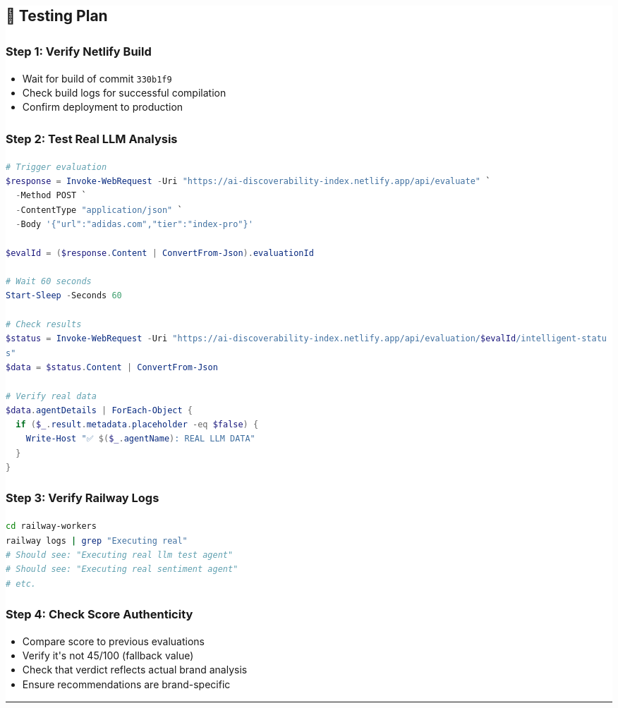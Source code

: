 
## 🧪 Testing Plan

### Step 1: Verify Netlify Build
- Wait for build of commit `330b1f9`
- Check build logs for successful compilation
- Confirm deployment to production

### Step 2: Test Real LLM Analysis
```powershell
# Trigger evaluation
$response = Invoke-WebRequest -Uri "https://ai-discoverability-index.netlify.app/api/evaluate" `
  -Method POST `
  -ContentType "application/json" `
  -Body '{"url":"adidas.com","tier":"index-pro"}'

$evalId = ($response.Content | ConvertFrom-Json).evaluationId

# Wait 60 seconds
Start-Sleep -Seconds 60

# Check results
$status = Invoke-WebRequest -Uri "https://ai-discoverability-index.netlify.app/api/evaluation/$evalId/intelligent-status"
$data = $status.Content | ConvertFrom-Json

# Verify real data
$data.agentDetails | ForEach-Object {
  if ($_.result.metadata.placeholder -eq $false) {
    Write-Host "✅ $($_.agentName): REAL LLM DATA"
  }
}
```

### Step 3: Verify Railway Logs
```bash
cd railway-workers
railway logs | grep "Executing real"
# Should see: "Executing real llm test agent"
# Should see: "Executing real sentiment agent"
# etc.
```

### Step 4: Check Score Authenticity
- Compare score to previous evaluations
- Verify it's not 45/100 (fallback value)
- Check that verdict reflects actual brand analysis
- Ensure recommendations are brand-specific

---
